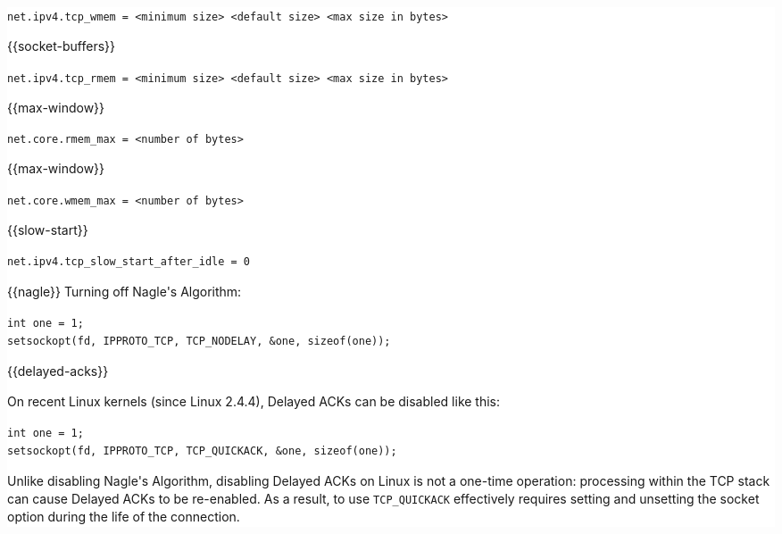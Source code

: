     net.ipv4.tcp_wmem = <minimum size> <default size> <max size in bytes>

{{socket-buffers}}

    net.ipv4.tcp_rmem = <minimum size> <default size> <max size in bytes>

{{max-window}}

    net.core.rmem_max = <number of bytes>

{{max-window}}

    net.core.wmem_max = <number of bytes>

{{slow-start}}

    net.ipv4.tcp_slow_start_after_idle = 0

{{nagle}} Turning off Nagle's Algorithm:

    int one = 1;
    setsockopt(fd, IPPROTO_TCP, TCP_NODELAY, &one, sizeof(one));

{{delayed-acks}}

On recent Linux kernels (since Linux 2.4.4), Delayed ACKs can be disabled like
this:

    int one = 1;
    setsockopt(fd, IPPROTO_TCP, TCP_QUICKACK, &one, sizeof(one));

Unlike disabling Nagle's Algorithm, disabling Delayed ACKs on Linux is not a
one-time operation: processing within the TCP stack can cause Delayed ACKs to
be re-enabled. As a result, to use `TCP_QUICKACK` effectively requires setting
and unsetting the socket option during the life of the connection.

